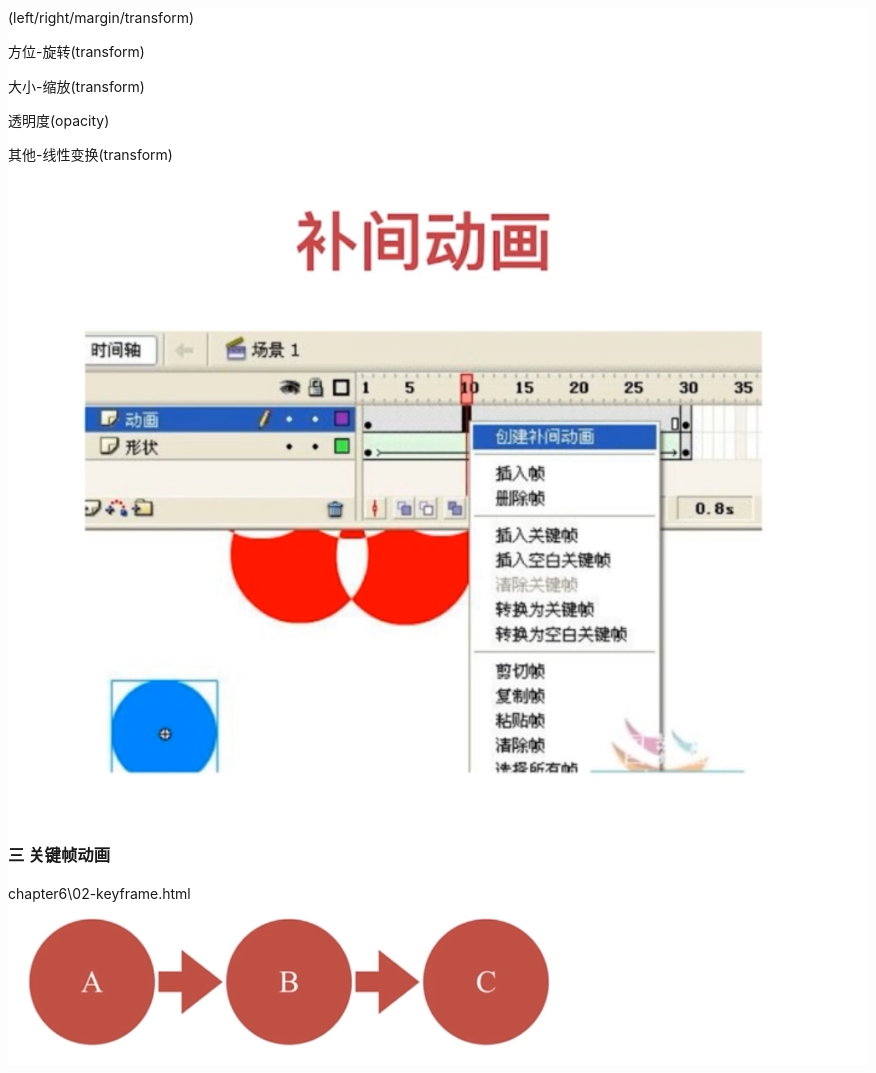 (left/right/margin/transform)

方位-旋转(transform)

大小-缩放(transform)

透明度(opacity)

其他-线性变换(transform)



![image-20210531003534635](learn-css.assets/image-20210531003534635.png)





### 三 关键帧动画

chapter6\02-keyframe.html

![image-20210531005714822](learn-css.assets/image-20210531005714822.png)
